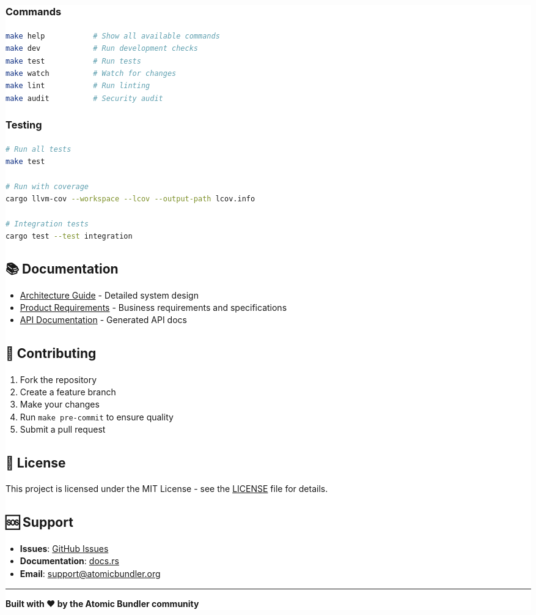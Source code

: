 ### Commands

```bash
make help           # Show all available commands
make dev            # Run development checks
make test           # Run tests
make watch          # Watch for changes
make lint           # Run linting
make audit          # Security audit
```

### Testing

```bash
# Run all tests
make test

# Run with coverage
cargo llvm-cov --workspace --lcov --output-path lcov.info

# Integration tests
cargo test --test integration
```

## 📚 Documentation

- [Architecture Guide](ARCHITECTURE.md) - Detailed system design
- [Product Requirements](PRD.md) - Business requirements and specifications
- [API Documentation](https://docs.rs/atomic-bundler) - Generated API docs

## 🤝 Contributing

1. Fork the repository
2. Create a feature branch
3. Make your changes
4. Run `make pre-commit` to ensure quality
5. Submit a pull request

## 📄 License

This project is licensed under the MIT License - see the [LICENSE](LICENSE) file for details.

## 🆘 Support

- **Issues**: [GitHub Issues](https://github.com/atomic-bundler/atomic-bundler/issues)
- **Documentation**: [docs.rs](https://docs.rs/atomic-bundler)
- **Email**: support@atomicbundler.org

---

**Built with ❤️ by the Atomic Bundler community**

